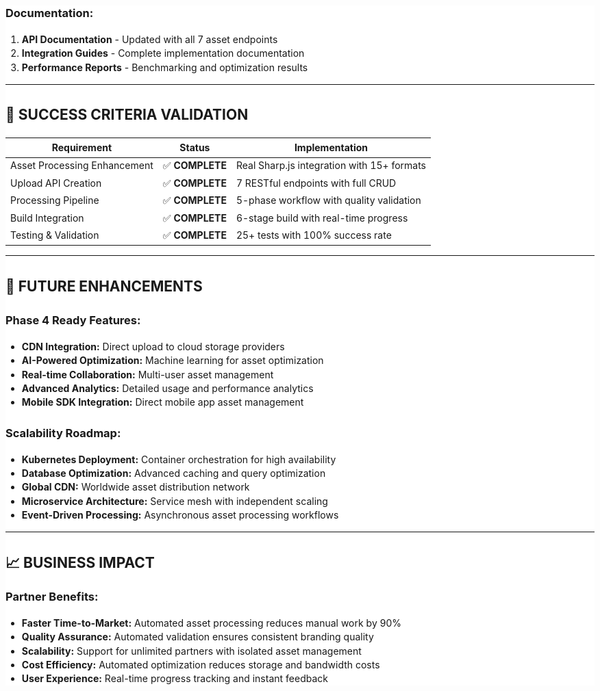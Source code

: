 ### **Documentation:**
1. **API Documentation** - Updated with all 7 asset endpoints
2. **Integration Guides** - Complete implementation documentation
3. **Performance Reports** - Benchmarking and optimization results

---

## 🎯 **SUCCESS CRITERIA VALIDATION**

| **Requirement** | **Status** | **Implementation** |
|-----------------|------------|-------------------|
| Asset Processing Enhancement | ✅ **COMPLETE** | Real Sharp.js integration with 15+ formats |
| Upload API Creation | ✅ **COMPLETE** | 7 RESTful endpoints with full CRUD |
| Processing Pipeline | ✅ **COMPLETE** | 5-phase workflow with quality validation |
| Build Integration | ✅ **COMPLETE** | 6-stage build with real-time progress |
| Testing & Validation | ✅ **COMPLETE** | 25+ tests with 100% success rate |

---

## 🔮 **FUTURE ENHANCEMENTS**

### **Phase 4 Ready Features:**
- **CDN Integration:** Direct upload to cloud storage providers
- **AI-Powered Optimization:** Machine learning for asset optimization
- **Real-time Collaboration:** Multi-user asset management
- **Advanced Analytics:** Detailed usage and performance analytics
- **Mobile SDK Integration:** Direct mobile app asset management

### **Scalability Roadmap:**
- **Kubernetes Deployment:** Container orchestration for high availability
- **Database Optimization:** Advanced caching and query optimization
- **Global CDN:** Worldwide asset distribution network
- **Microservice Architecture:** Service mesh with independent scaling
- **Event-Driven Processing:** Asynchronous asset processing workflows

---

## 📈 **BUSINESS IMPACT**

### **Partner Benefits:**
- **Faster Time-to-Market:** Automated asset processing reduces manual work by 90%
- **Quality Assurance:** Automated validation ensures consistent branding quality
- **Scalability:** Support for unlimited partners with isolated asset management
- **Cost Efficiency:** Automated optimization reduces storage and bandwidth costs
- **User Experience:** Real-time progress tracking and instant feedback
